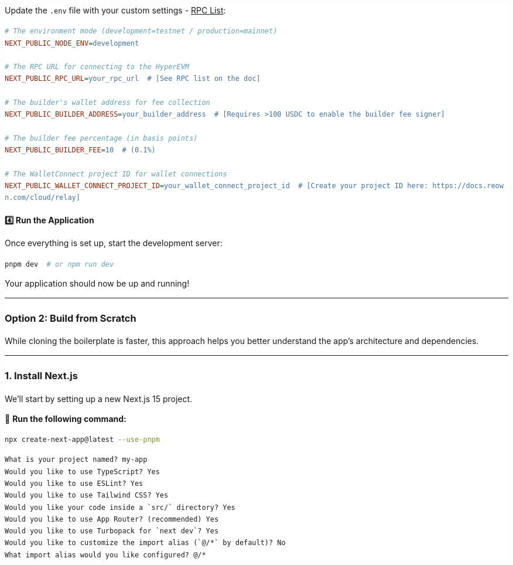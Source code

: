 Update the `.env` file with your custom settings - [RPC List](https://hyperliquid-co.gitbook.io/community-docs/guide/builder-guide/dapps-evm/evm-basics#id-1.-rpc-nodes-and-endpoints):

```ini
# The environment mode (development=testnet / production=mainnet) 
NEXT_PUBLIC_NODE_ENV=development

# The RPC URL for connecting to the HyperEVM  
NEXT_PUBLIC_RPC_URL=your_rpc_url  # [See RPC list on the doc]

# The builder's wallet address for fee collection  
NEXT_PUBLIC_BUILDER_ADDRESS=your_builder_address  # [Requires >100 USDC to enable the builder fee signer]

# The builder fee percentage (in basis points)  
NEXT_PUBLIC_BUILDER_FEE=10  # (0.1%)

# The WalletConnect project ID for wallet connections  
NEXT_PUBLIC_WALLET_CONNECT_PROJECT_ID=your_wallet_connect_project_id  # [Create your project ID here: https://docs.reown.com/cloud/relay]
```

#### **4️⃣ Run the Application**

Once everything is set up, start the development server:

```sh
pnpm dev  # or npm run dev
```

Your application should now be up and running!

***

### Option 2: Build from Scratch

While cloning the boilerplate is faster, this approach helps you better understand the app’s architecture and dependencies.

***

### **1. Install Next.js**

We’ll start by setting up a new Next.js 15 project.

📌 **Run the following command:**

```sh
npx create-next-app@latest --use-pnpm
```

```
What is your project named? my-app
Would you like to use TypeScript? Yes
Would you like to use ESLint? Yes
Would you like to use Tailwind CSS? Yes
Would you like your code inside a `src/` directory? Yes
Would you like to use App Router? (recommended) Yes
Would you like to use Turbopack for `next dev`? Yes
Would you like to customize the import alias (`@/*` by default)? No
What import alias would you like configured? @/*
```
